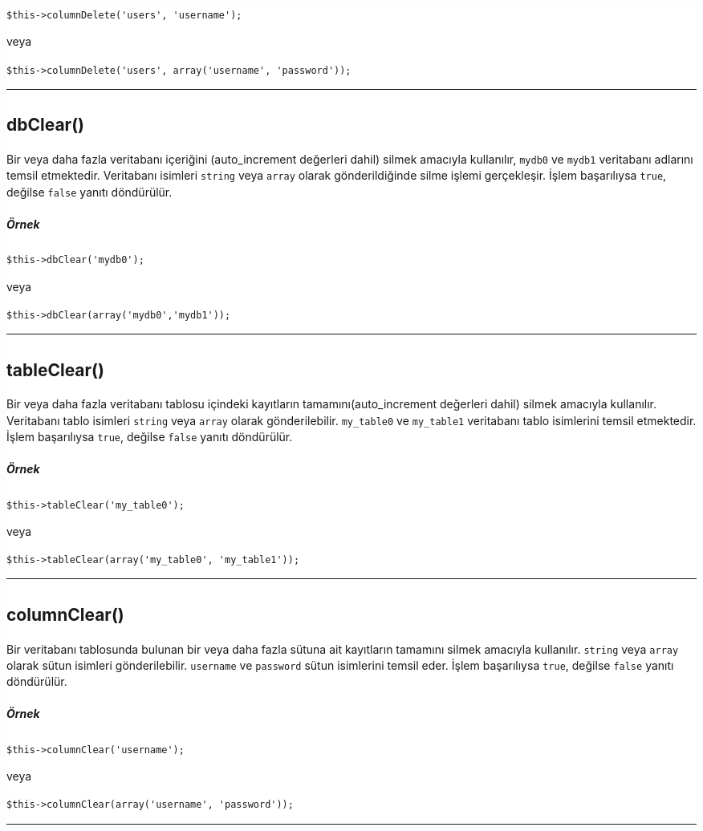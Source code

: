    $this->columnDelete('users', 'username');

veya

    $this->columnDelete('users', array('username', 'password'));

----------

## dbClear()

Bir veya daha fazla veritabanı içeriğini (auto_increment değerleri dahil) silmek amacıyla kullanılır, `mydb0` ve `mydb1` veritabanı adlarını temsil etmektedir. Veritabanı isimleri `string` veya `array` olarak gönderildiğinde silme işlemi gerçekleşir. İşlem başarılıysa `true`, değilse `false` yanıtı döndürülür.

##### Örnek

    $this->dbClear('mydb0');

veya

    $this->dbClear(array('mydb0','mydb1'));

----------

## tableClear()

Bir veya daha fazla veritabanı tablosu içindeki kayıtların tamamını(auto_increment değerleri dahil) silmek amacıyla kullanılır. Veritabanı tablo isimleri `string` veya `array` olarak gönderilebilir. `my_table0` ve `my_table1` veritabanı tablo isimlerini temsil etmektedir. İşlem başarılıysa `true`, değilse `false` yanıtı döndürülür.

##### Örnek

    $this->tableClear('my_table0');

veya

    $this->tableClear(array('my_table0', 'my_table1'));

----------

## columnClear()

Bir veritabanı tablosunda bulunan bir veya daha fazla sütuna ait kayıtların tamamını silmek amacıyla kullanılır. `string` veya `array` olarak sütun isimleri gönderilebilir. `username` ve `password` sütun isimlerini temsil eder. İşlem başarılıysa `true`, değilse `false` yanıtı döndürülür.

##### Örnek

    $this->columnClear('username');

veya

    $this->columnClear(array('username', 'password'));
    
----------
